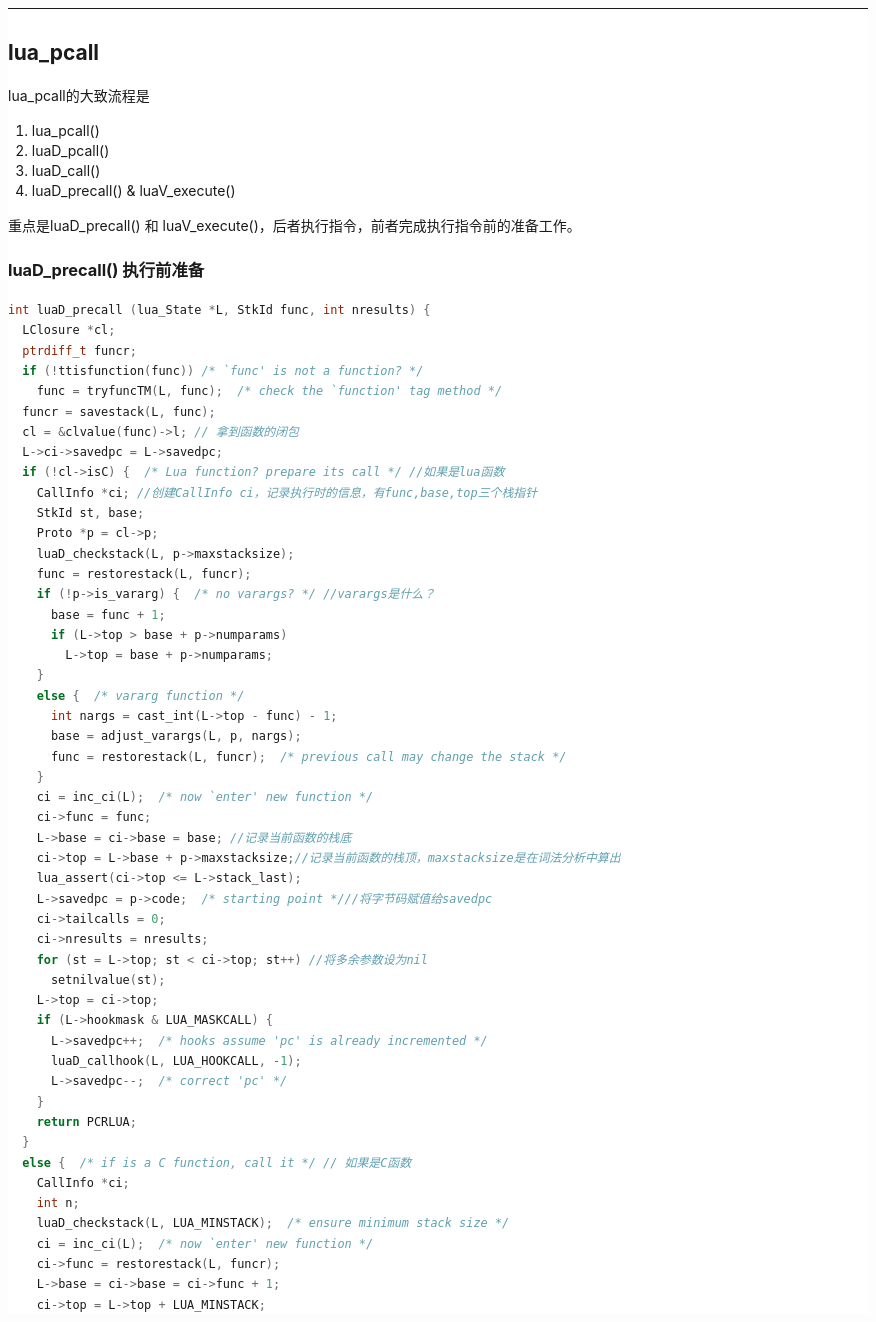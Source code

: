 --------------------------------------

## lua_pcall
lua_pcall的大致流程是
1. lua_pcall()
2. luaD_pcall()
3. luaD_call()
4. luaD_precall() & luaV_execute()  

重点是luaD_precall() 和 luaV_execute()，后者执行指令，前者完成执行指令前的准备工作。

### luaD_precall() 执行前准备
~~~cpp
int luaD_precall (lua_State *L, StkId func, int nresults) {
  LClosure *cl;
  ptrdiff_t funcr;
  if (!ttisfunction(func)) /* `func' is not a function? */
    func = tryfuncTM(L, func);  /* check the `function' tag method */
  funcr = savestack(L, func);
  cl = &clvalue(func)->l; // 拿到函数的闭包
  L->ci->savedpc = L->savedpc;
  if (!cl->isC) {  /* Lua function? prepare its call */ //如果是lua函数
    CallInfo *ci; //创建CallInfo ci，记录执行时的信息，有func,base,top三个栈指针
    StkId st, base;
    Proto *p = cl->p;
    luaD_checkstack(L, p->maxstacksize);
    func = restorestack(L, funcr);
    if (!p->is_vararg) {  /* no varargs? */ //varargs是什么？
      base = func + 1;
      if (L->top > base + p->numparams)
        L->top = base + p->numparams;
    }
    else {  /* vararg function */
      int nargs = cast_int(L->top - func) - 1;
      base = adjust_varargs(L, p, nargs);
      func = restorestack(L, funcr);  /* previous call may change the stack */
    }
    ci = inc_ci(L);  /* now `enter' new function */
    ci->func = func;
    L->base = ci->base = base; //记录当前函数的栈底
    ci->top = L->base + p->maxstacksize;//记录当前函数的栈顶，maxstacksize是在词法分析中算出
    lua_assert(ci->top <= L->stack_last);
    L->savedpc = p->code;  /* starting point *///将字节码赋值给savedpc
    ci->tailcalls = 0;
    ci->nresults = nresults;
    for (st = L->top; st < ci->top; st++) //将多余参数设为nil
      setnilvalue(st);
    L->top = ci->top;
    if (L->hookmask & LUA_MASKCALL) { 
      L->savedpc++;  /* hooks assume 'pc' is already incremented */
      luaD_callhook(L, LUA_HOOKCALL, -1);
      L->savedpc--;  /* correct 'pc' */
    }
    return PCRLUA;
  }
  else {  /* if is a C function, call it */ // 如果是C函数
    CallInfo *ci;
    int n;
    luaD_checkstack(L, LUA_MINSTACK);  /* ensure minimum stack size */
    ci = inc_ci(L);  /* now `enter' new function */
    ci->func = restorestack(L, funcr);
    L->base = ci->base = ci->func + 1;
    ci->top = L->top + LUA_MINSTACK;
~~~